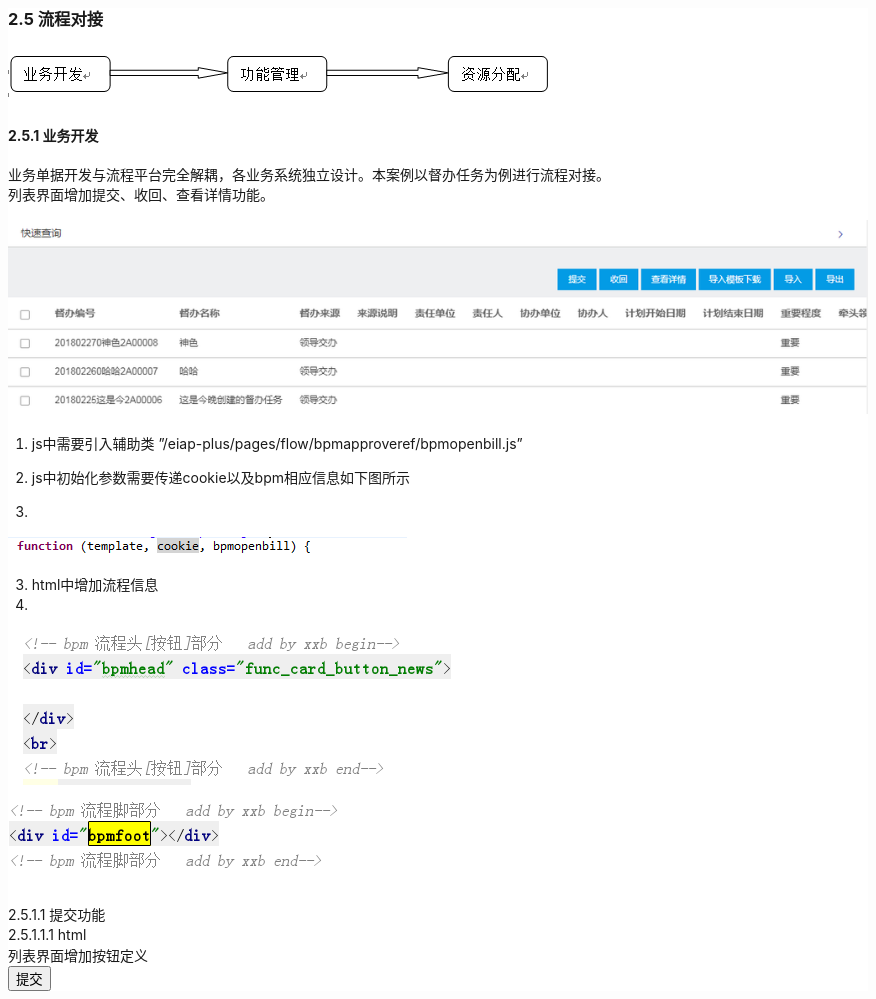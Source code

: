 ### 2.5	流程对接

![](/articles/application/6-/images/04/image50.png) 
 
#### 2.5.1	业务开发</br>
业务单据开发与流程平台完全解耦，各业务系统独立设计。本案例以督办任务为例进行流程对接。</br>
列表界面增加提交、收回、查看详情功能。
 
![](/articles/application/6-/images/04/image51.png) 

1.	js中需要引入辅助类
”/eiap-plus/pages/flow/bpmapproveref/bpmopenbill.js”

2.	js中初始化参数需要传递cookie以及bpm相应信息如下图所示
3.	
 ![](/articles/application/6-/images/04/image52.png) 

3.	html中增加流程信息
4.	
 ![](/articles/application/6-/images/04/image53.png) 
![](/articles/application/6-/images/04/image54.png) 
         
2.5.1.1	提交功能</br>
2.5.1.1.1	html</br>
列表界面增加按钮定义</br>
<button id="unsubmitBtn" class="u-button u-button-primary" data-bind="click: event.submit">
					提交
</button>
